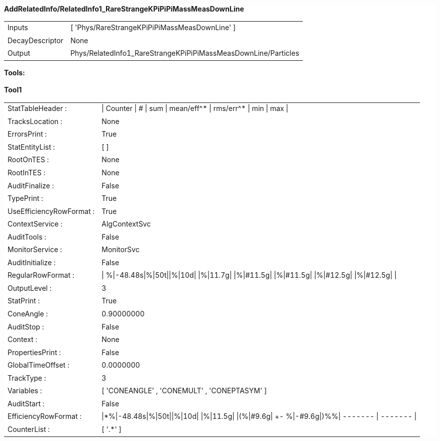 **AddRelatedInfo/RelatedInfo1_RareStrangeKPiPiPiMassMeasDownLine**

|                 |                                                                |
|-----------------|----------------------------------------------------------------|
| Inputs          | [ 'Phys/RareStrangeKPiPiPiMassMeasDownLine' ]                |
| DecayDescriptor | None                                                           |
| Output          | Phys/RelatedInfo1_RareStrangeKPiPiPiMassMeasDownLine/Particles |

****Tools:****

**Tool1**

|                          |                                                                                                           |
|--------------------------|-----------------------------------------------------------------------------------------------------------|
| StatTableHeader :        | \| Counter \| \# \| sum \| mean/eff^\* \| rms/err^\* \| min \| max \|                                     |
| TracksLocation :         | None                                                                                                      |
| ErrorsPrint :            | True                                                                                                      |
| StatEntityList :         | [ ]                                                                                                     |
| RootOnTES :              | None                                                                                                      |
| RootInTES :              | None                                                                                                      |
| AuditFinalize :          | False                                                                                                     |
| TypePrint :              | True                                                                                                      |
| UseEfficiencyRowFormat : | True                                                                                                      |
| ContextService :         | AlgContextSvc                                                                                             |
| AuditTools :             | False                                                                                                     |
| MonitorService :         | MonitorSvc                                                                                                |
| AuditInitialize :        | False                                                                                                     |
| RegularRowFormat :       | \| %\|-48.48s\|%\|50t\|\|%\|10d\| \|%\|11.7g\| \|%\|#11.5g\| \|%\|#11.5g\| \|%\|#12.5g\| \|%\|#12.5g\| \| |
| OutputLevel :            | 3                                                                                                         |
| StatPrint :              | True                                                                                                      |
| ConeAngle :              | 0.90000000                                                                                                |
| AuditStop :              | False                                                                                                     |
| Context :                | None                                                                                                      |
| PropertiesPrint :        | False                                                                                                     |
| GlobalTimeOffset :       | 0.0000000                                                                                                 |
| TrackType :              | 3                                                                                                         |
| Variables :              | [ 'CONEANGLE' , 'CONEMULT' , 'CONEPTASYM' ]                                                             |
| AuditStart :             | False                                                                                                     |
| EfficiencyRowFormat :    | \|\*%\|-48.48s\|%\|50t\|\|%\|10d\| \|%\|11.5g\| \|(%\|#9.6g\| +- %\|-#9.6g\|)%%\| ------- \| ------- \|   |
| CounterList :            | [ '.\*' ]                                                                                               |
